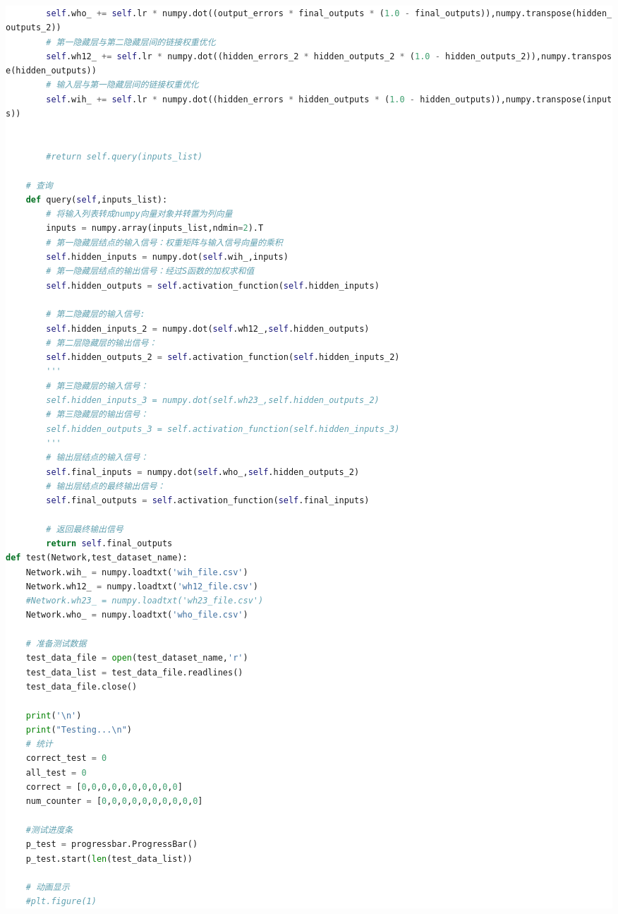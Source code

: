 ```python
		self.who_ += self.lr * numpy.dot((output_errors * final_outputs * (1.0 - final_outputs)),numpy.transpose(hidden_outputs_2))
		# 第一隐藏层与第二隐藏层间的链接权重优化
		self.wh12_ += self.lr * numpy.dot((hidden_errors_2 * hidden_outputs_2 * (1.0 - hidden_outputs_2)),numpy.transpose(hidden_outputs))
		# 输入层与第一隐藏层间的链接权重优化
		self.wih_ += self.lr * numpy.dot((hidden_errors * hidden_outputs * (1.0 - hidden_outputs)),numpy.transpose(inputs))
		
		
		#return self.query(inputs_list)

	# 查询
	def query(self,inputs_list):
		# 将输入列表转成numpy向量对象并转置为列向量
		inputs = numpy.array(inputs_list,ndmin=2).T
		# 第一隐藏层结点的输入信号：权重矩阵与输入信号向量的乘积
		self.hidden_inputs = numpy.dot(self.wih_,inputs)
		# 第一隐藏层结点的输出信号：经过S函数的加权求和值
		self.hidden_outputs = self.activation_function(self.hidden_inputs)

		# 第二隐藏层的输入信号:
		self.hidden_inputs_2 = numpy.dot(self.wh12_,self.hidden_outputs)
		# 第二层隐藏层的输出信号：
		self.hidden_outputs_2 = self.activation_function(self.hidden_inputs_2)
		'''
		# 第三隐藏层的输入信号：
		self.hidden_inputs_3 = numpy.dot(self.wh23_,self.hidden_outputs_2)
		# 第三隐藏层的输出信号：
		self.hidden_outputs_3 = self.activation_function(self.hidden_inputs_3)
		'''
		# 输出层结点的输入信号：
		self.final_inputs = numpy.dot(self.who_,self.hidden_outputs_2)
		# 输出层结点的最终输出信号：
		self.final_outputs = self.activation_function(self.final_inputs)

		# 返回最终输出信号
		return self.final_outputs
def test(Network,test_dataset_name):
	Network.wih_ = numpy.loadtxt('wih_file.csv')
	Network.wh12_ = numpy.loadtxt('wh12_file.csv')
	#Network.wh23_ = numpy.loadtxt('wh23_file.csv')
	Network.who_ = numpy.loadtxt('who_file.csv')

	# 准备测试数据
	test_data_file = open(test_dataset_name,'r')
	test_data_list = test_data_file.readlines()
	test_data_file.close()

	print('\n')
	print("Testing...\n")
	# 统计
	correct_test = 0
	all_test = 0
	correct = [0,0,0,0,0,0,0,0,0,0]
	num_counter = [0,0,0,0,0,0,0,0,0,0]

	#测试进度条
	p_test = progressbar.ProgressBar()
	p_test.start(len(test_data_list))

	# 动画显示
	#plt.figure(1)
```
